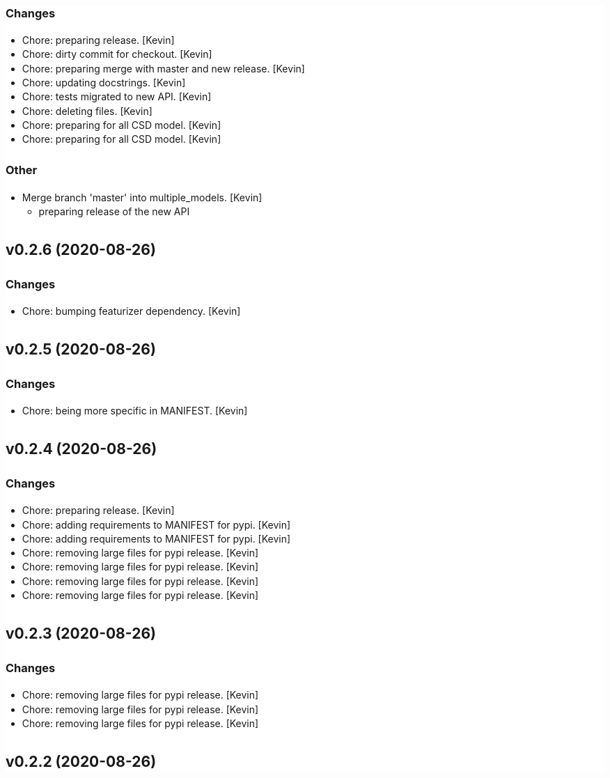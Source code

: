### Changes

-   Chore: preparing release. \[Kevin\]
-   Chore: dirty commit for checkout. \[Kevin\]
-   Chore: preparing merge with master and new release. \[Kevin\]
-   Chore: updating docstrings. \[Kevin\]
-   Chore: tests migrated to new API. \[Kevin\]
-   Chore: deleting files. \[Kevin\]
-   Chore: preparing for all CSD model. \[Kevin\]
-   Chore: preparing for all CSD model. \[Kevin\]

### Other

-   Merge branch \'master\' into multiple_models. \[Kevin\]
    -   preparing release of the new API

## v0.2.6 (2020-08-26)

### Changes

-   Chore: bumping featurizer dependency. \[Kevin\]

## v0.2.5 (2020-08-26)

### Changes

-   Chore: being more specific in MANIFEST. \[Kevin\]

## v0.2.4 (2020-08-26)

### Changes

-   Chore: preparing release. \[Kevin\]
-   Chore: adding requirements to MANIFEST for pypi. \[Kevin\]
-   Chore: adding requirements to MANIFEST for pypi. \[Kevin\]
-   Chore: removing large files for pypi release. \[Kevin\]
-   Chore: removing large files for pypi release. \[Kevin\]
-   Chore: removing large files for pypi release. \[Kevin\]
-   Chore: removing large files for pypi release. \[Kevin\]

## v0.2.3 (2020-08-26)

### Changes

-   Chore: removing large files for pypi release. \[Kevin\]
-   Chore: removing large files for pypi release. \[Kevin\]
-   Chore: removing large files for pypi release. \[Kevin\]

## v0.2.2 (2020-08-26)
